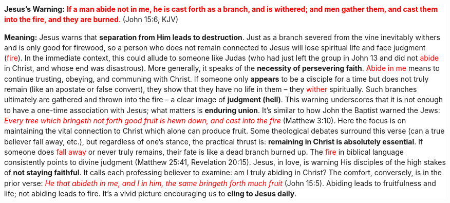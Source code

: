 **Jesus’s Warning:** <span style="color:red">**If a man abide not in me, he is cast forth as a branch, and is withered; and men gather them, and cast them into the fire, and they are burned**.</span> (John 15:6, KJV)

**Meaning:** Jesus warns that **separation from Him leads to destruction**. Just as a branch severed from the vine inevitably withers and is only good for firewood, so a person who does not remain connected to Jesus will lose spiritual life and face judgment (<span style="color:red">fire</span>). In the immediate context, this could allude to someone like Judas (who had just left the group in John 13 and did not <span style="color:red">abide</span> in Christ, and whose end was disastrous). More generally, it speaks of the **necessity of persevering faith**. <span style="color:red">Abide in me</span> means to continue trusting, obeying, and communing with Christ. If someone only **appears** to be a disciple for a time but does not truly remain (like an apostate or false convert), they show that they have no life in them – they <span style="color:red">wither</span> spiritually. Such branches ultimately are gathered and thrown into the fire – a clear image of **judgment (hell)**. This warning underscores that it is not enough to have a one-time association with Jesus; what matters is **enduring union**. It’s similar to how John the Baptist warned the Jews: *<span style="color:red">Every tree which bringeth not forth good fruit is hewn down, and cast into the fire</span>* (Matthew 3:10). Here the focus is on maintaining the vital connection to Christ which alone can produce fruit. Some theological debates surround this verse (can a true believer fall away, etc.), but regardless of one’s stance, the practical thrust is: **remaining in Christ is absolutely essential**. If someone does <span style="color:red">fall away</span> or never truly remains, their fate is like a dead branch burned up. The <span style="color:red">fire</span> in biblical language consistently points to divine judgment (Matthew 25:41, Revelation 20:15). Jesus, in love, is warning His disciples of the high stakes of **not staying faithful**. It calls each professing believer to examine: am I truly abiding in Christ? The comfort, conversely, is in the prior verse: *<span style="color:red">He that abideth in me, and I in him, the same bringeth forth much fruit</span>* (John 15:5). Abiding leads to fruitfulness and life; not abiding leads to fire. It’s a vivid picture encouraging us to **cling to Jesus daily**.
